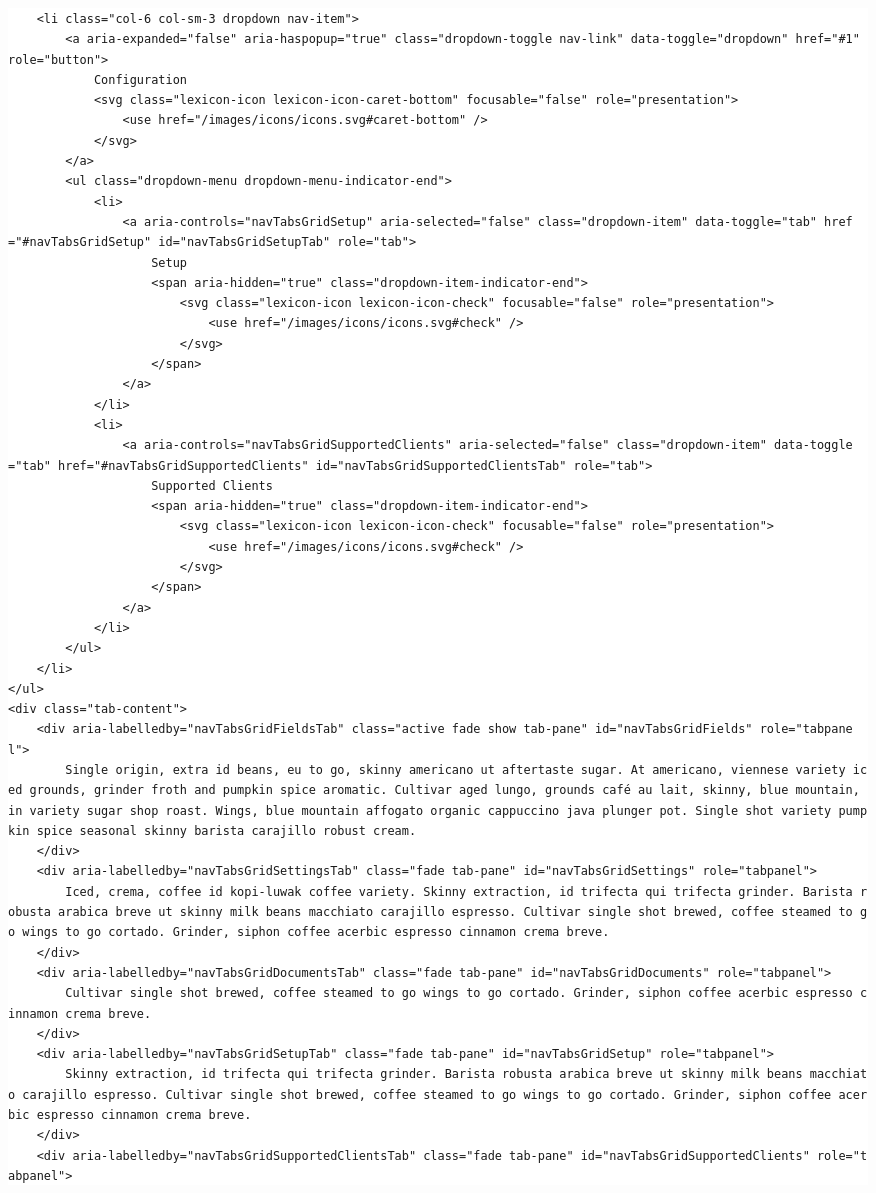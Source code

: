         <li class="col-6 col-sm-3 dropdown nav-item">
            <a aria-expanded="false" aria-haspopup="true" class="dropdown-toggle nav-link" data-toggle="dropdown" href="#1" role="button">
                Configuration
                <svg class="lexicon-icon lexicon-icon-caret-bottom" focusable="false" role="presentation">
                    <use href="/images/icons/icons.svg#caret-bottom" />
                </svg>
            </a>
            <ul class="dropdown-menu dropdown-menu-indicator-end">
                <li>
                    <a aria-controls="navTabsGridSetup" aria-selected="false" class="dropdown-item" data-toggle="tab" href="#navTabsGridSetup" id="navTabsGridSetupTab" role="tab">
                        Setup
                        <span aria-hidden="true" class="dropdown-item-indicator-end">
                            <svg class="lexicon-icon lexicon-icon-check" focusable="false" role="presentation">
                                <use href="/images/icons/icons.svg#check" />
                            </svg>
                        </span>
                    </a>
                </li>
                <li>
                    <a aria-controls="navTabsGridSupportedClients" aria-selected="false" class="dropdown-item" data-toggle="tab" href="#navTabsGridSupportedClients" id="navTabsGridSupportedClientsTab" role="tab">
                        Supported Clients
                        <span aria-hidden="true" class="dropdown-item-indicator-end">
                            <svg class="lexicon-icon lexicon-icon-check" focusable="false" role="presentation">
                                <use href="/images/icons/icons.svg#check" />
                            </svg>
                        </span>
                    </a>
                </li>
            </ul>
        </li>
    </ul>
    <div class="tab-content">
        <div aria-labelledby="navTabsGridFieldsTab" class="active fade show tab-pane" id="navTabsGridFields" role="tabpanel">
            Single origin, extra id beans, eu to go, skinny americano ut aftertaste sugar. At americano, viennese variety iced grounds, grinder froth and pumpkin spice aromatic. Cultivar aged lungo, grounds café au lait, skinny, blue mountain, in variety sugar shop roast. Wings, blue mountain affogato organic cappuccino java plunger pot. Single shot variety pumpkin spice seasonal skinny barista carajillo robust cream.
        </div>
        <div aria-labelledby="navTabsGridSettingsTab" class="fade tab-pane" id="navTabsGridSettings" role="tabpanel">
            Iced, crema, coffee id kopi-luwak coffee variety. Skinny extraction, id trifecta qui trifecta grinder. Barista robusta arabica breve ut skinny milk beans macchiato carajillo espresso. Cultivar single shot brewed, coffee steamed to go wings to go cortado. Grinder, siphon coffee acerbic espresso cinnamon crema breve.
        </div>
        <div aria-labelledby="navTabsGridDocumentsTab" class="fade tab-pane" id="navTabsGridDocuments" role="tabpanel">
            Cultivar single shot brewed, coffee steamed to go wings to go cortado. Grinder, siphon coffee acerbic espresso cinnamon crema breve.
        </div>
        <div aria-labelledby="navTabsGridSetupTab" class="fade tab-pane" id="navTabsGridSetup" role="tabpanel">
            Skinny extraction, id trifecta qui trifecta grinder. Barista robusta arabica breve ut skinny milk beans macchiato carajillo espresso. Cultivar single shot brewed, coffee steamed to go wings to go cortado. Grinder, siphon coffee acerbic espresso cinnamon crema breve.
        </div>
        <div aria-labelledby="navTabsGridSupportedClientsTab" class="fade tab-pane" id="navTabsGridSupportedClients" role="tabpanel">